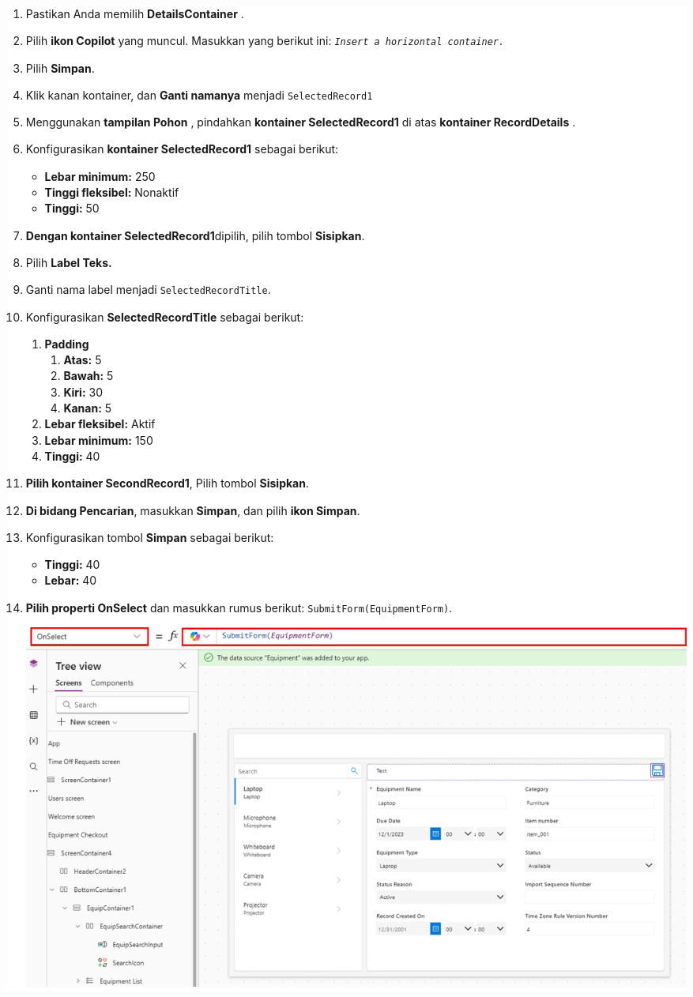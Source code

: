 1.  Pastikan Anda memilih **DetailsContainer** .
1.  Pilih **ikon Copilot** yang muncul. Masukkan yang berikut ini: *`Insert a horizontal container.`*
1.  Pilih **Simpan**.
1.  Klik kanan kontainer, dan **Ganti namanya** menjadi `SelectedRecord1`
1.  Menggunakan **tampilan Pohon** , pindahkan **kontainer SelectedRecord1** di atas **kontainer RecordDetails** .
1.  Konfigurasikan **kontainer SelectedRecord1** sebagai berikut:
    
    -   **Lebar minimum:** 250
    -   **Tinggi fleksibel:** Nonaktif
    -   **Tinggi:** 50
    
1.  **Dengan kontainer SelectedRecord1**dipilih, pilih tombol **Sisipkan**.
1.  Pilih **Label Teks.**
1.  Ganti nama label menjadi `SelectedRecordTitle`.
1. Konfigurasikan **SelectedRecordTitle** sebagai berikut:

    1.  **Padding**
        1.  **Atas:** 5
        2.  **Bawah:** 5
        3.  **Kiri:** 30
        4.  **Kanan:** 5
    2.  **Lebar fleksibel:** Aktif
    3.  **Lebar minimum:** 150
    4.  **Tinggi:** 40
       
1. **Pilih kontainer SecondRecord1**, Pilih tombol **Sisipkan**.
1. **Di bidang Pencarian**, masukkan **Simpan**, dan pilih **ikon Simpan**.
1. Konfigurasikan tombol **Simpan** sebagai berikut:

    -   **Tinggi:** 40
    -   **Lebar:** 40
      
1. **Pilih properti OnSelect** dan masukkan rumus berikut: `SubmitForm(EquipmentForm)`.

    ![Cuplikan layar rumus OnSelect PowerFx.](media/e5b22c91a437e6918269d65e2616afc8.png)
